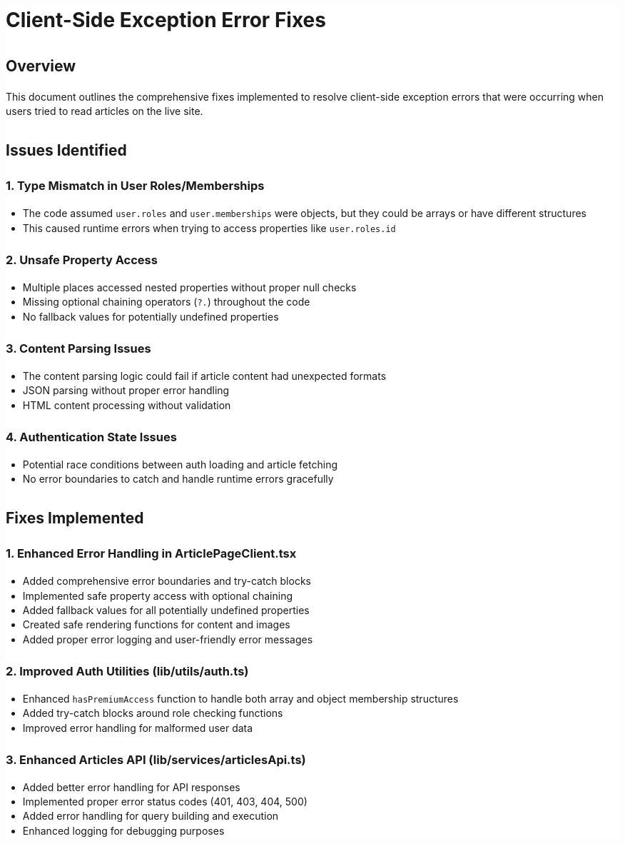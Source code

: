 # Client-Side Exception Error Fixes

## Overview
This document outlines the comprehensive fixes implemented to resolve client-side exception errors that were occurring when users tried to read articles on the live site.

## Issues Identified

### 1. **Type Mismatch in User Roles/Memberships**
- The code assumed `user.roles` and `user.memberships` were objects, but they could be arrays or have different structures
- This caused runtime errors when trying to access properties like `user.roles.id`

### 2. **Unsafe Property Access**
- Multiple places accessed nested properties without proper null checks
- Missing optional chaining operators (`?.`) throughout the code
- No fallback values for potentially undefined properties

### 3. **Content Parsing Issues**
- The content parsing logic could fail if article content had unexpected formats
- JSON parsing without proper error handling
- HTML content processing without validation

### 4. **Authentication State Issues**
- Potential race conditions between auth loading and article fetching
- No error boundaries to catch and handle runtime errors gracefully

## Fixes Implemented

### 1. **Enhanced Error Handling in ArticlePageClient.tsx**
- Added comprehensive error boundaries and try-catch blocks
- Implemented safe property access with optional chaining
- Added fallback values for all potentially undefined properties
- Created safe rendering functions for content and images
- Added proper error logging and user-friendly error messages

### 2. **Improved Auth Utilities (lib/utils/auth.ts)**
- Enhanced `hasPremiumAccess` function to handle both array and object membership structures
- Added try-catch blocks around role checking functions
- Improved error handling for malformed user data

### 3. **Enhanced Articles API (lib/services/articlesApi.ts)**
- Added better error handling for API responses
- Implemented proper error status codes (401, 403, 404, 500)
- Added error handling for query building and execution
- Enhanced logging for debugging purposes
